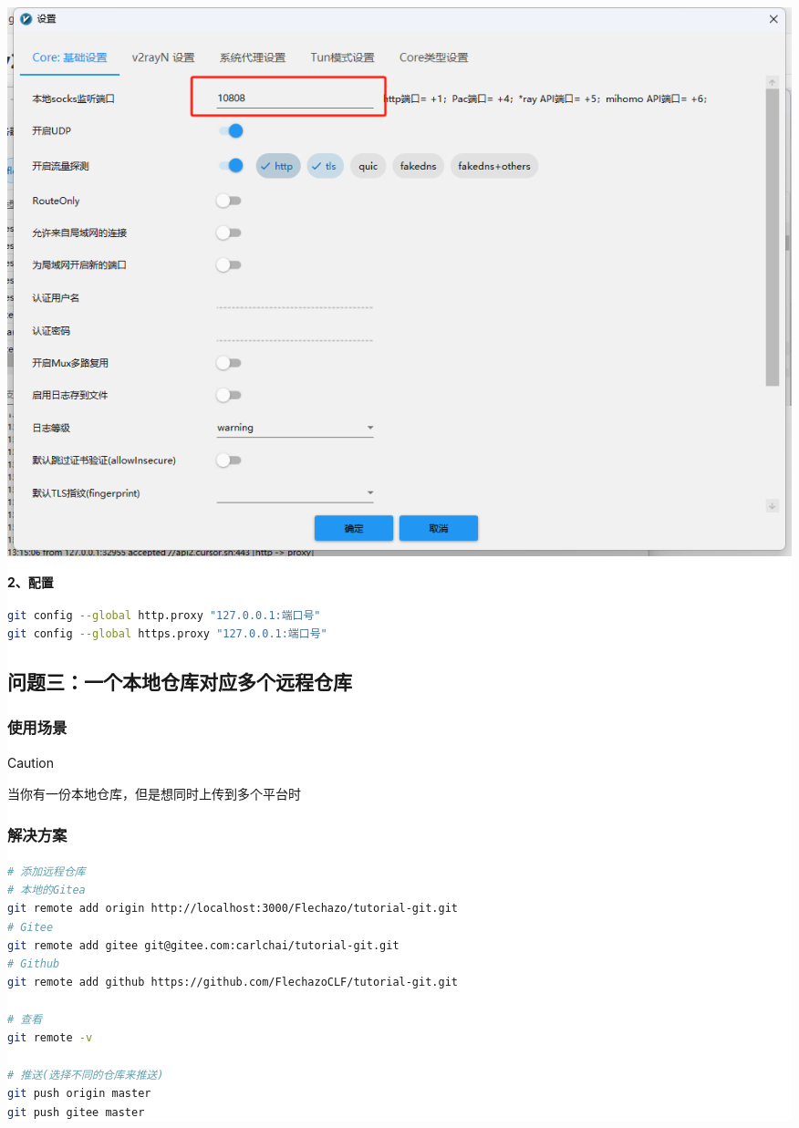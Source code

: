 ![image-20250604131543011](./images/image-20250604131543011.png)

**2、配置**

```bash
git config --global http.proxy "127.0.0.1:端口号"
git config --global https.proxy "127.0.0.1:端口号"
```

## 问题三：一个本地仓库对应多个远程仓库

### 使用场景

> [!CAUTION]
>
> 当你有一份本地仓库，但是想同时上传到多个平台时

### 解决方案

```bash
# 添加远程仓库
# 本地的Gitea
git remote add origin http://localhost:3000/Flechazo/tutorial-git.git
# Gitee
git remote add gitee git@gitee.com:carlchai/tutorial-git.git
# Github
git remote add github https://github.com/FlechazoCLF/tutorial-git.git

# 查看
git remote -v

# 推送(选择不同的仓库来推送)
git push origin master
git push gitee master
```
